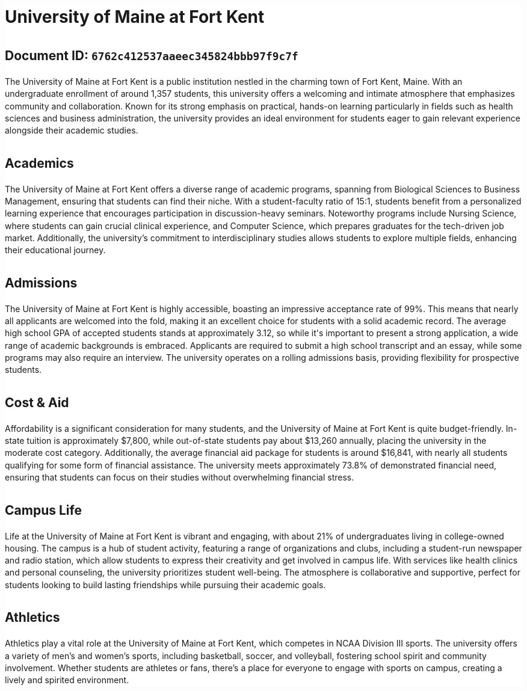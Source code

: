 # University of Maine at Fort Kent

**Document ID:** `6762c412537aaeec345824bbb97f9c7f`
---

The University of Maine at Fort Kent is a public institution nestled in the charming town of Fort Kent, Maine. With an undergraduate enrollment of around 1,357 students, this university offers a welcoming and intimate atmosphere that emphasizes community and collaboration. Known for its strong emphasis on practical, hands-on learning particularly in fields such as health sciences and business administration, the university provides an ideal environment for students eager to gain relevant experience alongside their academic studies.

## Academics
The University of Maine at Fort Kent offers a diverse range of academic programs, spanning from Biological Sciences to Business Management, ensuring that students can find their niche. With a student-faculty ratio of 15:1, students benefit from a personalized learning experience that encourages participation in discussion-heavy seminars. Noteworthy programs include Nursing Science, where students can gain crucial clinical experience, and Computer Science, which prepares graduates for the tech-driven job market. Additionally, the university’s commitment to interdisciplinary studies allows students to explore multiple fields, enhancing their educational journey.

## Admissions
The University of Maine at Fort Kent is highly accessible, boasting an impressive acceptance rate of 99%. This means that nearly all applicants are welcomed into the fold, making it an excellent choice for students with a solid academic record. The average high school GPA of accepted students stands at approximately 3.12, so while it's important to present a strong application, a wide range of academic backgrounds is embraced. Applicants are required to submit a high school transcript and an essay, while some programs may also require an interview. The university operates on a rolling admissions basis, providing flexibility for prospective students.

## Cost & Aid
Affordability is a significant consideration for many students, and the University of Maine at Fort Kent is quite budget-friendly. In-state tuition is approximately $7,800, while out-of-state students pay about $13,260 annually, placing the university in the moderate cost category. Additionally, the average financial aid package for students is around $16,841, with nearly all students qualifying for some form of financial assistance. The university meets approximately 73.8% of demonstrated financial need, ensuring that students can focus on their studies without overwhelming financial stress.

## Campus Life
Life at the University of Maine at Fort Kent is vibrant and engaging, with about 21% of undergraduates living in college-owned housing. The campus is a hub of student activity, featuring a range of organizations and clubs, including a student-run newspaper and radio station, which allow students to express their creativity and get involved in campus life. With services like health clinics and personal counseling, the university prioritizes student well-being. The atmosphere is collaborative and supportive, perfect for students looking to build lasting friendships while pursuing their academic goals.

## Athletics
Athletics play a vital role at the University of Maine at Fort Kent, which competes in NCAA Division III sports. The university offers a variety of men’s and women’s sports, including basketball, soccer, and volleyball, fostering school spirit and community involvement. Whether students are athletes or fans, there’s a place for everyone to engage with sports on campus, creating a lively and spirited environment.
